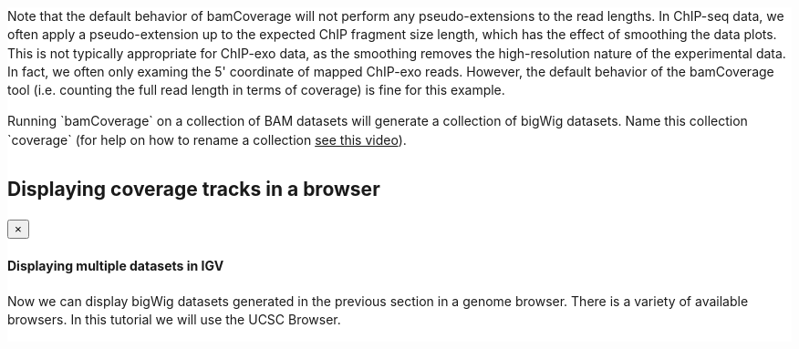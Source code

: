 Note that the default behavior of bamCoverage will not perform any pseudo-extensions to the read lengths. In ChIP-seq data, we often apply a pseudo-extension up to the expected ChIP fragment size length, which has the effect of smoothing the data plots. This is not typically appropriate for ChIP-exo data, as the smoothing removes the high-resolution nature of the experimental data. In fact, we often only examing the 5' coordinate of mapped ChIP-exo reads. However, the default behavior of the bamCoverage tool (i.e. counting the full read length in terms of coverage) is fine for this example.

<div class="alert alert-warning" role="alert"><i class="fa fa-exclamation-circle" aria-hidden="true"></i> Running `bamCoverage` on a collection of BAM datasets will generate a collection of bigWig datasets. Name this collection `coverage` (for help on how to rename a collection <a href="#" data-toggle="modal" data-target="#collection_rename_video">see this video</a>).</div>

## Displaying coverage tracks in a browser


<div class="modal fade" id="igv_video" tabindex="-1" role="dialog" aria-labelledby="igv_Vid">
     <div class="modal-dialog" role="document">
     <div class="modal-content">
		<div class="modal-header">
        	     <button type="button" class="close" data-dismiss="modal" aria-label="Close"><span aria-hidden="true">&times;</span></button>
        	     	     <h4 class="modal-title" id="myModalLabel">Displaying multiple datasets in IGV</h4>
      			     	 </div>
					<div class="modal-body">
						<div class="embed-responsive embed-responsive-16by9">
											<iframe class="embed-responsive-item" src="https://player.vimeo.com/video/123414437"></iframe>
															       </div>
															         </div>
    																 </div>
  																 </div>
</div>


Now we can display bigWig datasets generated in the previous section in a genome browser. There is a variety of available browsers. In this tutorial we will use the UCSC Browser.

|      |
|------|